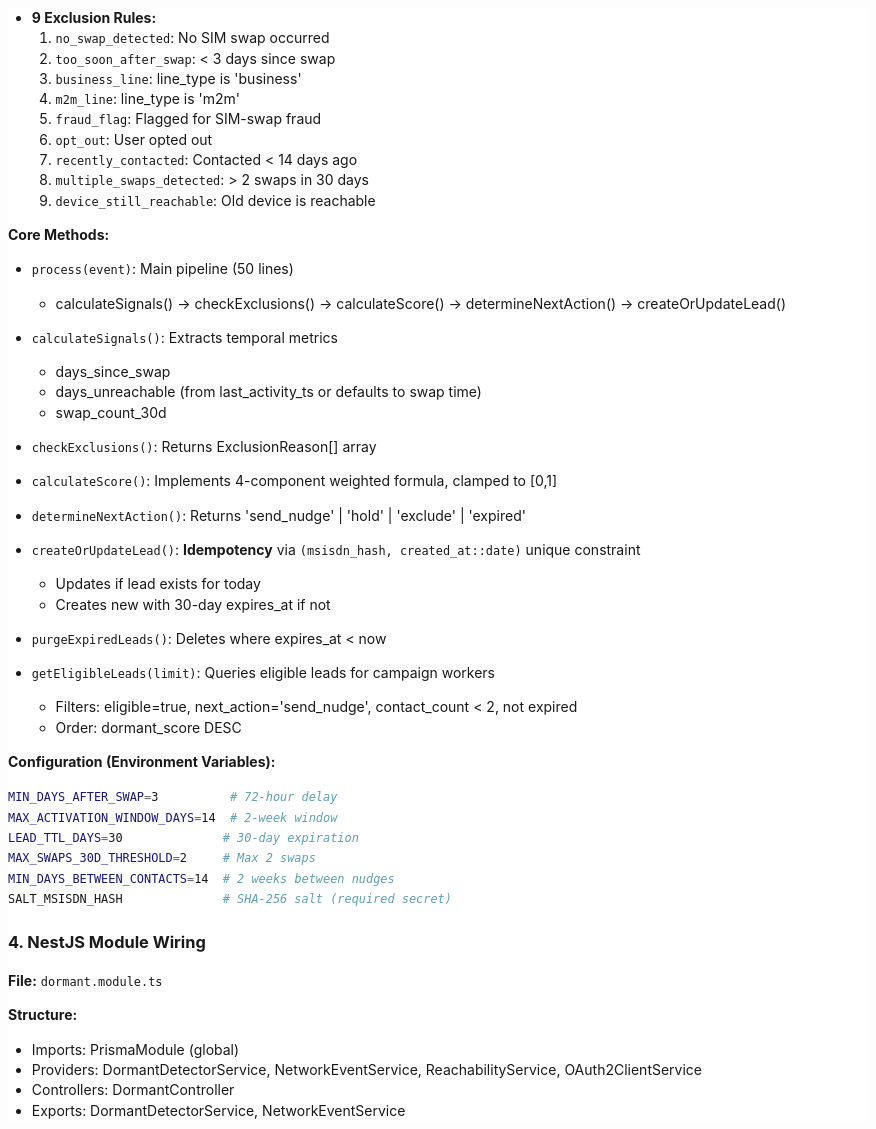 - **9 Exclusion Rules:**
  1. `no_swap_detected`: No SIM swap occurred
  2. `too_soon_after_swap`: < 3 days since swap
  3. `business_line`: line_type is 'business'
  4. `m2m_line`: line_type is 'm2m'
  5. `fraud_flag`: Flagged for SIM-swap fraud
  6. `opt_out`: User opted out
  7. `recently_contacted`: Contacted < 14 days ago
  8. `multiple_swaps_detected`: > 2 swaps in 30 days
  9. `device_still_reachable`: Old device is reachable

**Core Methods:**
- `process(event)`: Main pipeline (50 lines)
  - calculateSignals() → checkExclusions() → calculateScore() → determineNextAction() → createOrUpdateLead()
  
- `calculateSignals()`: Extracts temporal metrics
  - days_since_swap
  - days_unreachable (from last_activity_ts or defaults to swap time)
  - swap_count_30d
  
- `checkExclusions()`: Returns ExclusionReason[] array
  
- `calculateScore()`: Implements 4-component weighted formula, clamped to [0,1]
  
- `determineNextAction()`: Returns 'send_nudge' | 'hold' | 'exclude' | 'expired'
  
- `createOrUpdateLead()`: **Idempotency** via `(msisdn_hash, created_at::date)` unique constraint
  - Updates if lead exists for today
  - Creates new with 30-day expires_at if not
  
- `purgeExpiredLeads()`: Deletes where expires_at < now
  
- `getEligibleLeads(limit)`: Queries eligible leads for campaign workers
  - Filters: eligible=true, next_action='send_nudge', contact_count < 2, not expired
  - Order: dormant_score DESC

**Configuration (Environment Variables):**
```bash
MIN_DAYS_AFTER_SWAP=3          # 72-hour delay
MAX_ACTIVATION_WINDOW_DAYS=14  # 2-week window
LEAD_TTL_DAYS=30              # 30-day expiration
MAX_SWAPS_30D_THRESHOLD=2     # Max 2 swaps
MIN_DAYS_BETWEEN_CONTACTS=14  # 2 weeks between nudges
SALT_MSISDN_HASH              # SHA-256 salt (required secret)
```

### 4. NestJS Module Wiring
**File:** `dormant.module.ts`

**Structure:**
- Imports: PrismaModule (global)
- Providers: DormantDetectorService, NetworkEventService, ReachabilityService, OAuth2ClientService
- Controllers: DormantController
- Exports: DormantDetectorService, NetworkEventService
